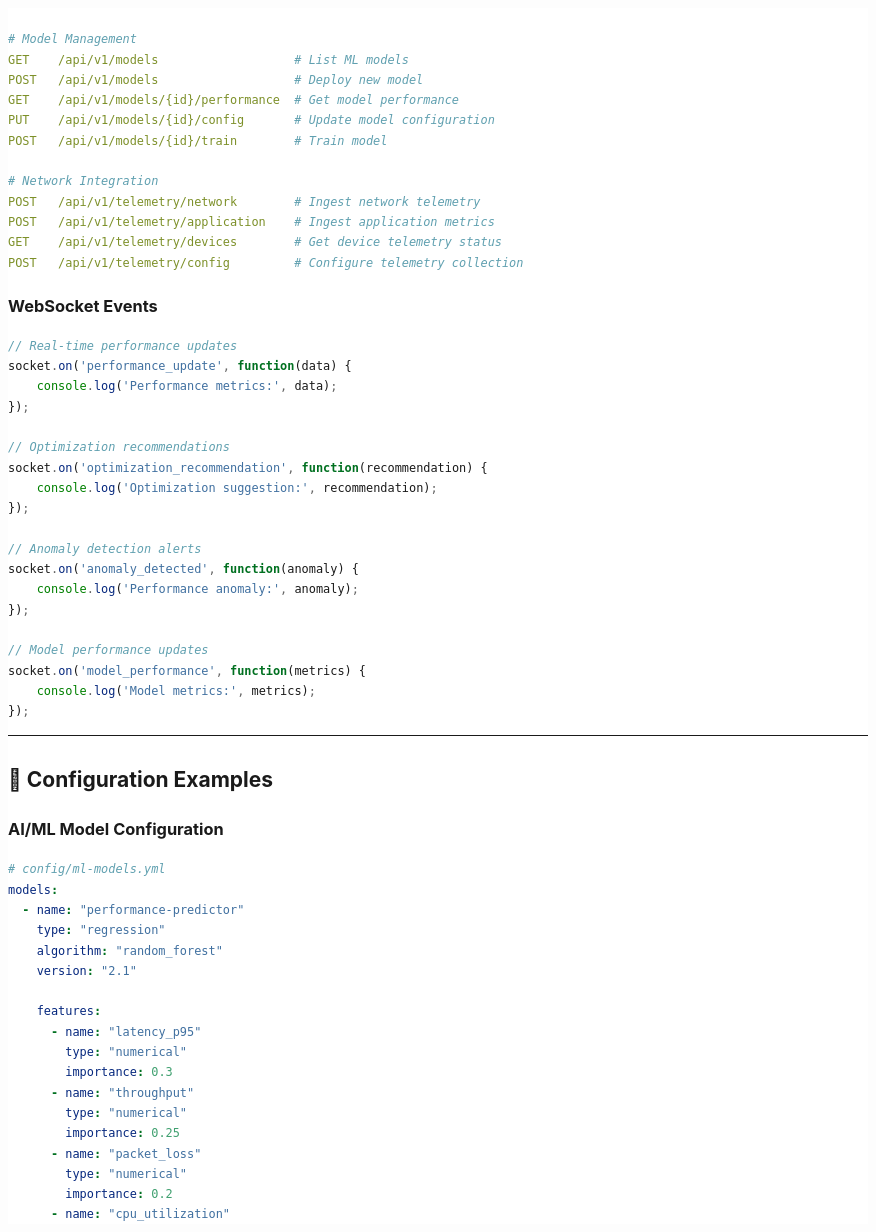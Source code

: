 ```yaml

# Model Management
GET    /api/v1/models                   # List ML models
POST   /api/v1/models                   # Deploy new model
GET    /api/v1/models/{id}/performance  # Get model performance
PUT    /api/v1/models/{id}/config       # Update model configuration
POST   /api/v1/models/{id}/train        # Train model

# Network Integration
POST   /api/v1/telemetry/network        # Ingest network telemetry
POST   /api/v1/telemetry/application    # Ingest application metrics
GET    /api/v1/telemetry/devices        # Get device telemetry status
POST   /api/v1/telemetry/config         # Configure telemetry collection
```

### **WebSocket Events**

```javascript
// Real-time performance updates
socket.on('performance_update', function(data) {
    console.log('Performance metrics:', data);
});

// Optimization recommendations
socket.on('optimization_recommendation', function(recommendation) {
    console.log('Optimization suggestion:', recommendation);
});

// Anomaly detection alerts
socket.on('anomaly_detected', function(anomaly) {
    console.log('Performance anomaly:', anomaly);
});

// Model performance updates
socket.on('model_performance', function(metrics) {
    console.log('Model metrics:', metrics);
});
```

---

## 🔧 **Configuration Examples**

### **AI/ML Model Configuration**

```yaml
# config/ml-models.yml
models:
  - name: "performance-predictor"
    type: "regression"
    algorithm: "random_forest"
    version: "2.1"

    features:
      - name: "latency_p95"
        type: "numerical"
        importance: 0.3
      - name: "throughput"
        type: "numerical"
        importance: 0.25
      - name: "packet_loss"
        type: "numerical"
        importance: 0.2
      - name: "cpu_utilization"
```
